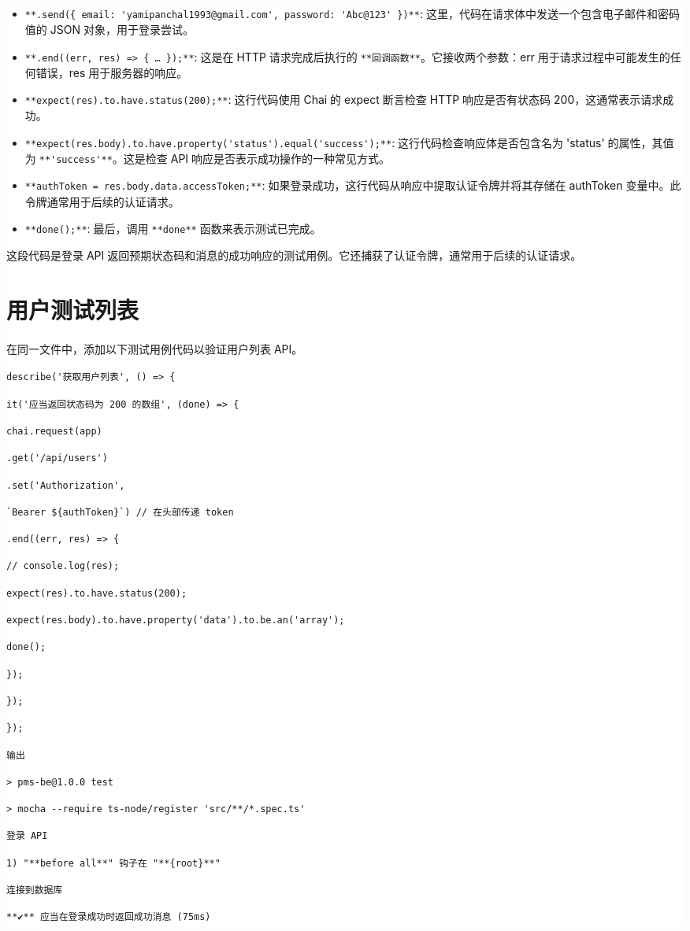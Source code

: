 +   `**.send({ email: 'yamipanchal1993@gmail.com', password: 'Abc@123' })**`: 这里，代码在请求体中发送一个包含电子邮件和密码值的 JSON 对象，用于登录尝试。

+   `**.end((err, res) => { … });**`: 这是在 HTTP 请求完成后执行的 `**回调函数**`。它接收两个参数：err 用于请求过程中可能发生的任何错误，res 用于服务器的响应。

+   `**expect(res).to.have.status(200);**`: 这行代码使用 Chai 的 expect 断言检查 HTTP 响应是否有状态码 200，这通常表示请求成功。

+   `**expect(res.body).to.have.property('status').equal('success');**`: 这行代码检查响应体是否包含名为 'status' 的属性，其值为 `**'success'**`。这是检查 API 响应是否表示成功操作的一种常见方式。

+   `**authToken = res.body.data.accessToken;**`: 如果登录成功，这行代码从响应中提取认证令牌并将其存储在 authToken 变量中。此令牌通常用于后续的认证请求。

+   `**done();**`: 最后，调用 `**done**` 函数来表示测试已完成。

这段代码是登录 API 返回预期状态码和消息的成功响应的测试用例。它还捕获了认证令牌，通常用于后续的认证请求。

# 用户测试列表

在同一文件中，添加以下测试用例代码以验证用户列表 API。

`describe('获取用户列表', () => {`

`it('应当返回状态码为 200 的数组', (done) => {`

`chai.request(app)`

`.get('/api/users')`

`.set('Authorization',`

`` `Bearer ${authToken}`) // 在头部传递 token ``

`.end((err, res) => {`

`// console.log(res);`

`expect(res).to.have.status(200);`

`expect(res.body).to.have.property('data').to.be.an('array');`

`done();`

`});`

`});`

`});`

`输出`

`> pms-be@1.0.0 test`

`> mocha --require ts-node/register 'src/**/*.spec.ts'`

`登录 API`

`1) "**before all**" 钩子在 "**{root}**"`

`连接到数据库`

`**✔** 应当在登录成功时返回成功消息 (75ms)`
